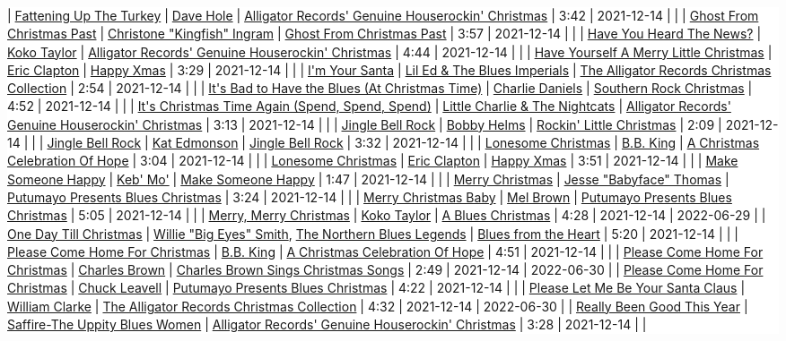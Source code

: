 | [Fattening Up The Turkey](https://open.spotify.com/track/1yHfGGKXmg1CrY2zcljhrJ) | [Dave Hole](https://open.spotify.com/artist/6qGv85JlIu536BngDpbI5X) | [Alligator Records' Genuine Houserockin' Christmas](https://open.spotify.com/album/7xUrOvlnlbrIbaSZRih5Z2) | 3:42 | 2021-12-14 |  |
| [Ghost From Christmas Past](https://open.spotify.com/track/5UUoJxGN7cnwOlsX3wH0gI) | [Christone "Kingfish" Ingram](https://open.spotify.com/artist/5jMGnqJkgPaiJzwy5bOcYX) | [Ghost From Christmas Past](https://open.spotify.com/album/5az7pvl1q5ms5eYuZLY82l) | 3:57 | 2021-12-14 |  |
| [Have You Heard The News?](https://open.spotify.com/track/6GB4li6peWpJgJafvFvQZH) | [Koko Taylor](https://open.spotify.com/artist/04qIJRFjTmvW5I1DMyGE1R) | [Alligator Records' Genuine Houserockin' Christmas](https://open.spotify.com/album/5QeFkXK6oAt0KLARBJR44B) | 4:44 | 2021-12-14 |  |
| [Have Yourself A Merry Little Christmas](https://open.spotify.com/track/1dTbaytzmCoyFrWMvyV1BR) | [Eric Clapton](https://open.spotify.com/artist/6PAt558ZEZl0DmdXlnjMgD) | [Happy Xmas](https://open.spotify.com/album/1L3jhywNGVbRmOjprKPvzj) | 3:29 | 2021-12-14 |  |
| [I'm Your Santa](https://open.spotify.com/track/2j2xdfcAoQ48krzJlaTpof) | [Lil Ed & The Blues Imperials](https://open.spotify.com/artist/3Rb0PWL2XJTCKrhZ2FSd5E) | [The Alligator Records Christmas Collection](https://open.spotify.com/album/29COGu7xsGkib4D6fB4qIK) | 2:54 | 2021-12-14 |  |
| [It's Bad to Have the Blues \(At Christmas Time\)](https://open.spotify.com/track/75B9kd4YOgbc9vT5Uclp0l) | [Charlie Daniels](https://open.spotify.com/artist/6UpFUXmXvDV7Qj1SPymamh) | [Southern Rock Christmas](https://open.spotify.com/album/48G9jrvpW5HUuDlm0oRYjO) | 4:52 | 2021-12-14 |  |
| [It's Christmas Time Again \(Spend, Spend, Spend\)](https://open.spotify.com/track/2OzEePxJDmtEt9xl29XCUp) | [Little Charlie & The Nightcats](https://open.spotify.com/artist/7GlnrRLOQtsu3wtX3a2xEl) | [Alligator Records' Genuine Houserockin' Christmas](https://open.spotify.com/album/7xUrOvlnlbrIbaSZRih5Z2) | 3:13 | 2021-12-14 |  |
| [Jingle Bell Rock](https://open.spotify.com/track/03gfPrsQEYnoGCT13oM2Ix) | [Bobby Helms](https://open.spotify.com/artist/38EmEgXkgK51MT2tPY0EoC) | [Rockin' Little Christmas](https://open.spotify.com/album/1EyIl5Vk9kfyPqFGNsxnjM) | 2:09 | 2021-12-14 |  |
| [Jingle Bell Rock](https://open.spotify.com/track/3lA2ME7RhEvitf92tcuqXM) | [Kat Edmonson](https://open.spotify.com/artist/6WxegST7d2jCYjq7SR8Bds) | [Jingle Bell Rock](https://open.spotify.com/album/1oYilFltGYALhRtVGA27f2) | 3:32 | 2021-12-14 |  |
| [Lonesome Christmas](https://open.spotify.com/track/6hIy9o0zF4Ecof4x89CS4J) | [B.B\. King](https://open.spotify.com/artist/5xLSa7l4IV1gsQfhAMvl0U) | [A Christmas Celebration Of Hope](https://open.spotify.com/album/3MkUwOzT4VEsTiq9XasaKu) | 3:04 | 2021-12-14 |  |
| [Lonesome Christmas](https://open.spotify.com/track/5tpYxyS2Ic5rugVnlSKGU0) | [Eric Clapton](https://open.spotify.com/artist/6PAt558ZEZl0DmdXlnjMgD) | [Happy Xmas](https://open.spotify.com/album/1L3jhywNGVbRmOjprKPvzj) | 3:51 | 2021-12-14 |  |
| [Make Someone Happy](https://open.spotify.com/track/1dCS83iZarLD5pdiSM77P6) | [Keb' Mo'](https://open.spotify.com/artist/6iDaoPZVgxrTkndDCisX8F) | [Make Someone Happy](https://open.spotify.com/album/7BKVAdt0Hu9UqHceowEMBP) | 1:47 | 2021-12-14 |  |
| [Merry Christmas](https://open.spotify.com/track/3OoPWE8UFg4Vu8kMsKRApn) | [Jesse "Babyface" Thomas](https://open.spotify.com/artist/69Yao8jRVjzUue5Mkcoblc) | [Putumayo Presents Blues Christmas](https://open.spotify.com/album/0qqmJ5TvOiA6Db80d2Ojjh) | 3:24 | 2021-12-14 |  |
| [Merry Christmas Baby](https://open.spotify.com/track/4p4z8a8I9ORaoFqhlEwUSY) | [Mel Brown](https://open.spotify.com/artist/2ncZrdRpyOoLiAFzgrkXvZ) | [Putumayo Presents Blues Christmas](https://open.spotify.com/album/0qqmJ5TvOiA6Db80d2Ojjh) | 5:05 | 2021-12-14 |  |
| [Merry, Merry Christmas](https://open.spotify.com/track/0u0qsXGPxRL3FmyWyREG2s) | [Koko Taylor](https://open.spotify.com/artist/04qIJRFjTmvW5I1DMyGE1R) | [A Blues Christmas](https://open.spotify.com/album/3ZFr62DlxDuO5GLTO8Ci8T) | 4:28 | 2021-12-14 | 2022-06-29 |
| [One Day Till Christmas](https://open.spotify.com/track/4lcYwGFhEijTzLREKZ2e9e) | [Willie "Big Eyes" Smith](https://open.spotify.com/artist/17YszgQumE14Qyj0t2IGng), [The Northern Blues Legends](https://open.spotify.com/artist/7DRHyLQgMp82jetXfhYBeR) | [Blues from the Heart](https://open.spotify.com/album/6qUDZFzGzV0Y8r9YhaPKre) | 5:20 | 2021-12-14 |  |
| [Please Come Home For Christmas](https://open.spotify.com/track/13syy8gRhefDlNIBfe0ZKh) | [B.B\. King](https://open.spotify.com/artist/5xLSa7l4IV1gsQfhAMvl0U) | [A Christmas Celebration Of Hope](https://open.spotify.com/album/3MkUwOzT4VEsTiq9XasaKu) | 4:51 | 2021-12-14 |  |
| [Please Come Home For Christmas](https://open.spotify.com/track/0cwealcvftIKDBFJh1X014) | [Charles Brown](https://open.spotify.com/artist/3trsSEaKM3UM2R9RBJwdtJ) | [Charles Brown Sings Christmas Songs](https://open.spotify.com/album/7fyklcTMPrBRGkOivUwwCW) | 2:49 | 2021-12-14 | 2022-06-30 |
| [Please Come Home For Christmas](https://open.spotify.com/track/0OcoKrsmrFxA2P17Jw3xk2) | [Chuck Leavell](https://open.spotify.com/artist/3Dj8QpO2yUyElSCfiatKI9) | [Putumayo Presents Blues Christmas](https://open.spotify.com/album/0qqmJ5TvOiA6Db80d2Ojjh) | 4:22 | 2021-12-14 |  |
| [Please Let Me Be Your Santa Claus](https://open.spotify.com/track/2V6sTUWqFFb1WUwOIID6QZ) | [William Clarke](https://open.spotify.com/artist/2eECVTTCHnDwsBirJPiDke) | [The Alligator Records Christmas Collection](https://open.spotify.com/album/2SOkbpUI8lCMFfysGGvnCk) | 4:32 | 2021-12-14 | 2022-06-30 |
| [Really Been Good This Year](https://open.spotify.com/track/1fYAFiGWMZ2MQdP2xsIoQW) | [Saffire\-The Uppity Blues Women](https://open.spotify.com/artist/0mOWWTxAbxY6z9WAoxkQ3E) | [Alligator Records' Genuine Houserockin' Christmas](https://open.spotify.com/album/7xUrOvlnlbrIbaSZRih5Z2) | 3:28 | 2021-12-14 |  |